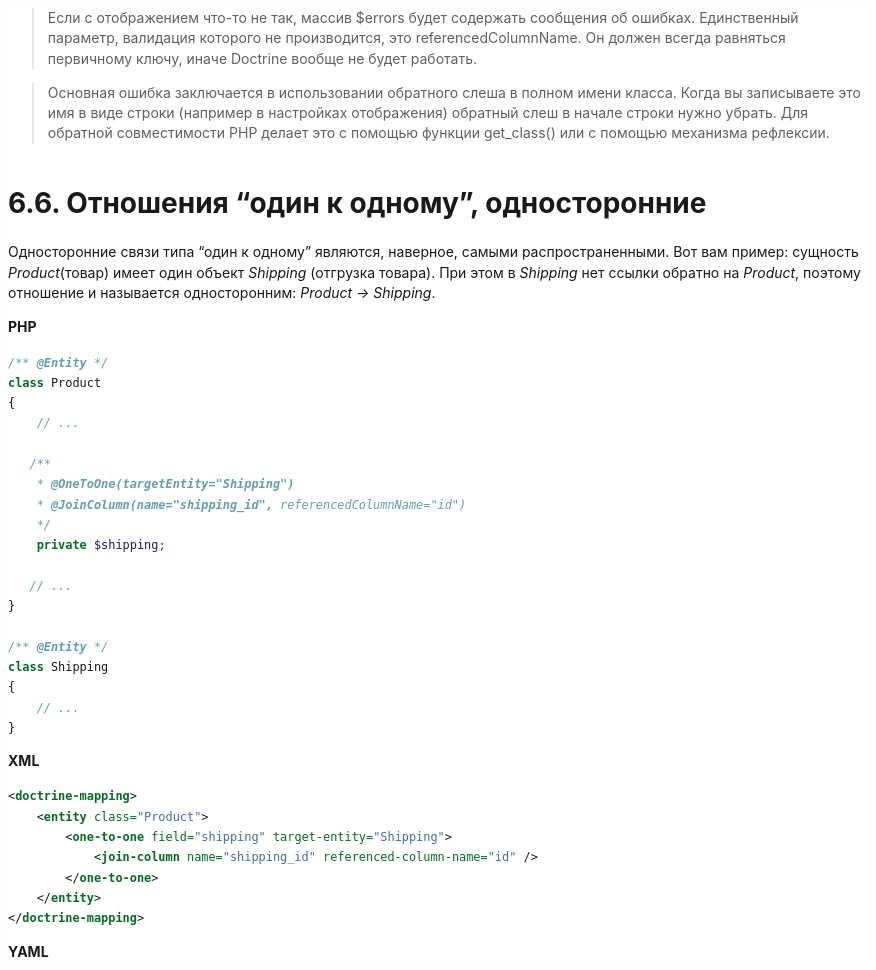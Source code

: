 > Если с отображением что-то не так, массив $errors будет содержать сообщения об ошибках. Единственный параметр, валидация которого не производится, это referencedColumnName. Он должен всегда равняться первичному ключу, иначе Doctrine вообще не будет работать.

> Основная ошибка заключается в использовании обратного слеша в полном имени класса. Когда вы записываете это имя в виде строки (например в настройках отображения) обратный слеш в начале строки нужно убрать. Для обратной совместимости PHP делает это с помощью функции get_class() или с помощью механизма рефлексии.

# 6.6. Отношения “один к одному”, односторонние

Односторонние связи типа “один к одному” являются, наверное, самыми распространенными. Вот вам пример: сущность _Product_(товар) имеет один объект _Shipping_ (отгрузка товара). При этом в _Shipping_ нет ссылки обратно на _Product_, поэтому отношение и называется односторонним: _Product -> Shipping_.

**PHP**

```php
/** @Entity */  
class Product  
{  
    // ...  

   /**  
    * @OneToOne(targetEntity="Shipping")  
    * @JoinColumn(name="shipping_id", referencedColumnName="id")  
    */  
    private $shipping;  

   // ...  
}  

/** @Entity */  
class Shipping  
{  
    // ...  
}
```

**XML**

```xml
<doctrine-mapping>  
    <entity class="Product">  
        <one-to-one field="shipping" target-entity="Shipping">  
            <join-column name="shipping_id" referenced-column-name="id" />  
        </one-to-one>  
    </entity>  
</doctrine-mapping>
```

**YAML**
